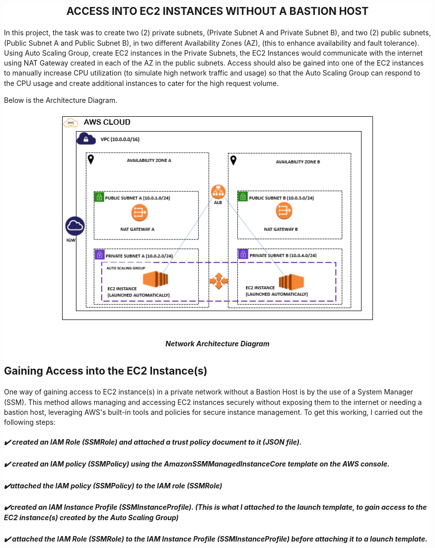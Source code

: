 <h2 align="center"> ACCESS INTO EC2 INSTANCES WITHOUT A BASTION HOST</h2>

In this project, the task was to create two (2) private subnets, (Private Subnet A and Private Subnet B), and two (2) public subnets, (Public Subnet A and Public Subnet B), in two different Availability Zones (AZ), (this to enhance availability and fault tolerance). Using Auto Scaling Group, create EC2 instances in the Private Subnets, the EC2 Instances would communicate with the internet using NAT Gateway created in each of the AZ in the public subnets. Access should also be gained into one of the EC2 instances to manually increase CPU utilization (to simulate high network traffic and usage) so that the Auto Scaling Group can respond to the CPU usage and create additional instances to cater for the high request volume.

Below is the Architecture Diagram.

<p align="center">
<img src="https://github.com/Topzdomain/Accessing-a-Private-Subnet-Without-a-Bastion-Host/blob/main/screenshots/network-architecture.png" height="60%" width="75%"/>
</p>
<h5 align="center"> Network Architecture Diagram</h5>

<h2 align="left"> Gaining Access into the EC2 Instance(s) </h2>

One way of gaining access to EC2 instance(s) in a private network without a Bastion Host is by the use of a System Manager (SSM). This method allows managing and accessing EC2 instances securely without exposing them to the internet or needing a bastion host, leveraging AWS's built-in tools and policies for secure instance management. To get this working, I carried out the following steps:
<h5 align="left">
✔️ created an IAM Role (SSMRole) and attached a trust policy document to it (JSON file). 
</h5>
<h5 align="left">
✔️ created an IAM policy (SSMPolicy) using the AmazonSSMManagedInstanceCore template on the AWS console.
</h5>
<h5 align="left">
✔️attached the IAM policy (SSMPolicy) to the IAM role (SSMRole)
</h5>
<h5 align="left">
✔️created an IAM Instance Profile (SSMInstanceProfile). (This is what I attached to the launch template, to gain access to the EC2 instance(s) created by the Auto Scaling Group)
</h5>
<h5 align="left">
✔️ attached the IAM Role (SSMRole) to the IAM Instance Profile (SSMInstanceProfile) before attaching it to a launch template.
</h5>
<h5 align="left">